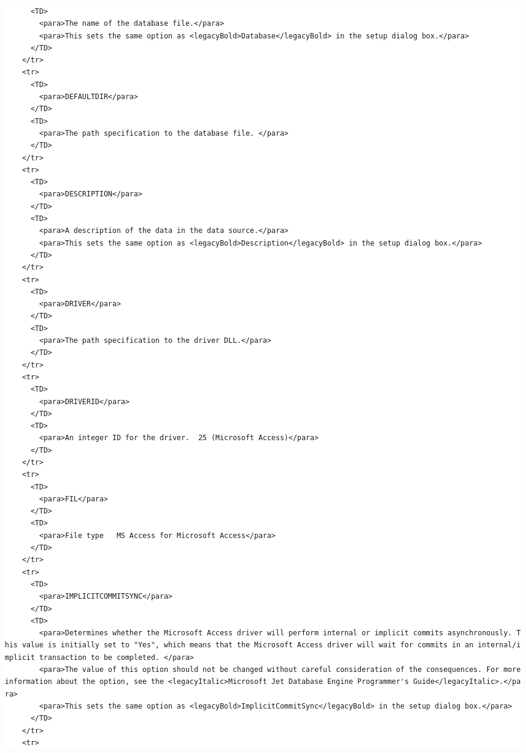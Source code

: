           <TD>
            <para>The name of the database file.</para>
            <para>This sets the same option as <legacyBold>Database</legacyBold> in the setup dialog box.</para>
          </TD>
        </tr>
        <tr>
          <TD>
            <para>DEFAULTDIR</para>
          </TD>
          <TD>
            <para>The path specification to the database file. </para>
          </TD>
        </tr>
        <tr>
          <TD>
            <para>DESCRIPTION</para>
          </TD>
          <TD>
            <para>A description of the data in the data source.</para>
            <para>This sets the same option as <legacyBold>Description</legacyBold> in the setup dialog box.</para>
          </TD>
        </tr>
        <tr>
          <TD>
            <para>DRIVER</para>
          </TD>
          <TD>
            <para>The path specification to the driver DLL.</para>
          </TD>
        </tr>
        <tr>
          <TD>
            <para>DRIVERID</para>
          </TD>
          <TD>
            <para>An integer ID for the driver.  25 (Microsoft Access)</para>
          </TD>
        </tr>
        <tr>
          <TD>
            <para>FIL</para>
          </TD>
          <TD>
            <para>File type   MS Access for Microsoft Access</para>
          </TD>
        </tr>
        <tr>
          <TD>
            <para>IMPLICITCOMMITSYNC</para>
          </TD>
          <TD>
            <para>Determines whether the Microsoft Access driver will perform internal or implicit commits asynchronously. This value is initially set to "Yes", which means that the Microsoft Access driver will wait for commits in an internal/implicit transaction to be completed. </para>
            <para>The value of this option should not be changed without careful consideration of the consequences. For more information about the option, see the <legacyItalic>Microsoft Jet Database Engine Programmer's Guide</legacyItalic>.</para>
            <para>This sets the same option as <legacyBold>ImplicitCommitSync</legacyBold> in the setup dialog box.</para>
          </TD>
        </tr>
        <tr>